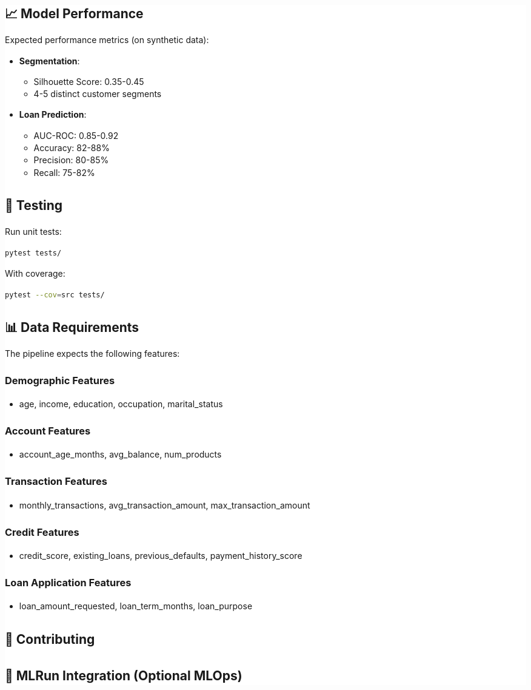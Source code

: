 ```yaml
```

## 📈 Model Performance

Expected performance metrics (on synthetic data):

- **Segmentation**:
  - Silhouette Score: 0.35-0.45
  - 4-5 distinct customer segments

- **Loan Prediction**:
  - AUC-ROC: 0.85-0.92
  - Accuracy: 82-88%
  - Precision: 80-85%
  - Recall: 75-82%

## 🧪 Testing

Run unit tests:
```bash
pytest tests/
```

With coverage:
```bash
pytest --cov=src tests/
```

## 📊 Data Requirements

The pipeline expects the following features:

### Demographic Features
- age, income, education, occupation, marital_status

### Account Features
- account_age_months, avg_balance, num_products

### Transaction Features
- monthly_transactions, avg_transaction_amount, max_transaction_amount

### Credit Features
- credit_score, existing_loans, previous_defaults, payment_history_score

### Loan Application Features
- loan_amount_requested, loan_term_months, loan_purpose

## 🤝 Contributing

## 🔗 MLRun Integration (Optional MLOps)
